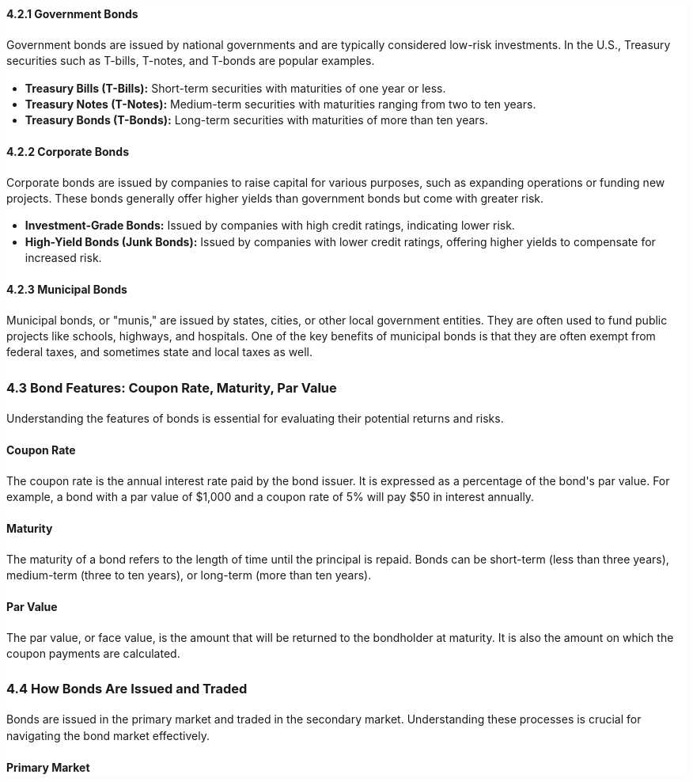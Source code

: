 #### 4.2.1 Government Bonds

Government bonds are issued by national governments and are typically considered low-risk investments. In the U.S., Treasury securities such as T-bills, T-notes, and T-bonds are popular examples.

- **Treasury Bills (T-Bills):** Short-term securities with maturities of one year or less.
- **Treasury Notes (T-Notes):** Medium-term securities with maturities ranging from two to ten years.
- **Treasury Bonds (T-Bonds):** Long-term securities with maturities of more than ten years.

#### 4.2.2 Corporate Bonds

Corporate bonds are issued by companies to raise capital for various purposes, such as expanding operations or funding new projects. These bonds generally offer higher yields than government bonds but come with greater risk.

- **Investment-Grade Bonds:** Issued by companies with high credit ratings, indicating lower risk.
- **High-Yield Bonds (Junk Bonds):** Issued by companies with lower credit ratings, offering higher yields to compensate for increased risk.

#### 4.2.3 Municipal Bonds

Municipal bonds, or "munis," are issued by states, cities, or other local government entities. They are often used to fund public projects like schools, highways, and hospitals. One of the key benefits of municipal bonds is that they are often exempt from federal taxes, and sometimes state and local taxes as well.

### 4.3 Bond Features: Coupon Rate, Maturity, Par Value

Understanding the features of bonds is essential for evaluating their potential returns and risks.

#### Coupon Rate

The coupon rate is the annual interest rate paid by the bond issuer. It is expressed as a percentage of the bond's par value. For example, a bond with a par value of $1,000 and a coupon rate of 5% will pay $50 in interest annually.

#### Maturity

The maturity of a bond refers to the length of time until the principal is repaid. Bonds can be short-term (less than three years), medium-term (three to ten years), or long-term (more than ten years).

#### Par Value

The par value, or face value, is the amount that will be returned to the bondholder at maturity. It is also the amount on which the coupon payments are calculated.

### 4.4 How Bonds Are Issued and Traded

Bonds are issued in the primary market and traded in the secondary market. Understanding these processes is crucial for navigating the bond market effectively.

#### Primary Market
